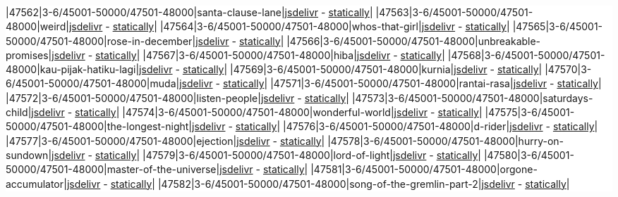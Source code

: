 |47562|3-6/45001-50000/47501-48000|santa-clause-lane|[jsdelivr](https://cdn.jsdelivr.net/gh/dbchord/png-c-1110x370_3-6/45001-50000/47501-48000/santa-clause-lane.png) - [statically](https://cdn.statically.io/gh/dbchord/png-c-1110x370_3-6/img/45001-50000/47501-48000/santa-clause-lane.png)|
|47563|3-6/45001-50000/47501-48000|weird|[jsdelivr](https://cdn.jsdelivr.net/gh/dbchord/png-c-1110x370_3-6/45001-50000/47501-48000/weird.png) - [statically](https://cdn.statically.io/gh/dbchord/png-c-1110x370_3-6/img/45001-50000/47501-48000/weird.png)|
|47564|3-6/45001-50000/47501-48000|whos-that-girl|[jsdelivr](https://cdn.jsdelivr.net/gh/dbchord/png-c-1110x370_3-6/45001-50000/47501-48000/whos-that-girl.png) - [statically](https://cdn.statically.io/gh/dbchord/png-c-1110x370_3-6/img/45001-50000/47501-48000/whos-that-girl.png)|
|47565|3-6/45001-50000/47501-48000|rose-in-december|[jsdelivr](https://cdn.jsdelivr.net/gh/dbchord/png-c-1110x370_3-6/45001-50000/47501-48000/rose-in-december.png) - [statically](https://cdn.statically.io/gh/dbchord/png-c-1110x370_3-6/img/45001-50000/47501-48000/rose-in-december.png)|
|47566|3-6/45001-50000/47501-48000|unbreakable-promises|[jsdelivr](https://cdn.jsdelivr.net/gh/dbchord/png-c-1110x370_3-6/45001-50000/47501-48000/unbreakable-promises.png) - [statically](https://cdn.statically.io/gh/dbchord/png-c-1110x370_3-6/img/45001-50000/47501-48000/unbreakable-promises.png)|
|47567|3-6/45001-50000/47501-48000|hiba|[jsdelivr](https://cdn.jsdelivr.net/gh/dbchord/png-c-1110x370_3-6/45001-50000/47501-48000/hiba.png) - [statically](https://cdn.statically.io/gh/dbchord/png-c-1110x370_3-6/img/45001-50000/47501-48000/hiba.png)|
|47568|3-6/45001-50000/47501-48000|kau-pijak-hatiku-lagi|[jsdelivr](https://cdn.jsdelivr.net/gh/dbchord/png-c-1110x370_3-6/45001-50000/47501-48000/kau-pijak-hatiku-lagi.png) - [statically](https://cdn.statically.io/gh/dbchord/png-c-1110x370_3-6/img/45001-50000/47501-48000/kau-pijak-hatiku-lagi.png)|
|47569|3-6/45001-50000/47501-48000|kurnia|[jsdelivr](https://cdn.jsdelivr.net/gh/dbchord/png-c-1110x370_3-6/45001-50000/47501-48000/kurnia.png) - [statically](https://cdn.statically.io/gh/dbchord/png-c-1110x370_3-6/img/45001-50000/47501-48000/kurnia.png)|
|47570|3-6/45001-50000/47501-48000|muda|[jsdelivr](https://cdn.jsdelivr.net/gh/dbchord/png-c-1110x370_3-6/45001-50000/47501-48000/muda.png) - [statically](https://cdn.statically.io/gh/dbchord/png-c-1110x370_3-6/img/45001-50000/47501-48000/muda.png)|
|47571|3-6/45001-50000/47501-48000|rantai-rasa|[jsdelivr](https://cdn.jsdelivr.net/gh/dbchord/png-c-1110x370_3-6/45001-50000/47501-48000/rantai-rasa.png) - [statically](https://cdn.statically.io/gh/dbchord/png-c-1110x370_3-6/img/45001-50000/47501-48000/rantai-rasa.png)|
|47572|3-6/45001-50000/47501-48000|listen-people|[jsdelivr](https://cdn.jsdelivr.net/gh/dbchord/png-c-1110x370_3-6/45001-50000/47501-48000/listen-people.png) - [statically](https://cdn.statically.io/gh/dbchord/png-c-1110x370_3-6/img/45001-50000/47501-48000/listen-people.png)|
|47573|3-6/45001-50000/47501-48000|saturdays-child|[jsdelivr](https://cdn.jsdelivr.net/gh/dbchord/png-c-1110x370_3-6/45001-50000/47501-48000/saturdays-child.png) - [statically](https://cdn.statically.io/gh/dbchord/png-c-1110x370_3-6/img/45001-50000/47501-48000/saturdays-child.png)|
|47574|3-6/45001-50000/47501-48000|wonderful-world|[jsdelivr](https://cdn.jsdelivr.net/gh/dbchord/png-c-1110x370_3-6/45001-50000/47501-48000/wonderful-world.png) - [statically](https://cdn.statically.io/gh/dbchord/png-c-1110x370_3-6/img/45001-50000/47501-48000/wonderful-world.png)|
|47575|3-6/45001-50000/47501-48000|the-longest-night|[jsdelivr](https://cdn.jsdelivr.net/gh/dbchord/png-c-1110x370_3-6/45001-50000/47501-48000/the-longest-night.png) - [statically](https://cdn.statically.io/gh/dbchord/png-c-1110x370_3-6/img/45001-50000/47501-48000/the-longest-night.png)|
|47576|3-6/45001-50000/47501-48000|d-rider|[jsdelivr](https://cdn.jsdelivr.net/gh/dbchord/png-c-1110x370_3-6/45001-50000/47501-48000/d-rider.png) - [statically](https://cdn.statically.io/gh/dbchord/png-c-1110x370_3-6/img/45001-50000/47501-48000/d-rider.png)|
|47577|3-6/45001-50000/47501-48000|ejection|[jsdelivr](https://cdn.jsdelivr.net/gh/dbchord/png-c-1110x370_3-6/45001-50000/47501-48000/ejection.png) - [statically](https://cdn.statically.io/gh/dbchord/png-c-1110x370_3-6/img/45001-50000/47501-48000/ejection.png)|
|47578|3-6/45001-50000/47501-48000|hurry-on-sundown|[jsdelivr](https://cdn.jsdelivr.net/gh/dbchord/png-c-1110x370_3-6/45001-50000/47501-48000/hurry-on-sundown.png) - [statically](https://cdn.statically.io/gh/dbchord/png-c-1110x370_3-6/img/45001-50000/47501-48000/hurry-on-sundown.png)|
|47579|3-6/45001-50000/47501-48000|lord-of-light|[jsdelivr](https://cdn.jsdelivr.net/gh/dbchord/png-c-1110x370_3-6/45001-50000/47501-48000/lord-of-light.png) - [statically](https://cdn.statically.io/gh/dbchord/png-c-1110x370_3-6/img/45001-50000/47501-48000/lord-of-light.png)|
|47580|3-6/45001-50000/47501-48000|master-of-the-universe|[jsdelivr](https://cdn.jsdelivr.net/gh/dbchord/png-c-1110x370_3-6/45001-50000/47501-48000/master-of-the-universe.png) - [statically](https://cdn.statically.io/gh/dbchord/png-c-1110x370_3-6/img/45001-50000/47501-48000/master-of-the-universe.png)|
|47581|3-6/45001-50000/47501-48000|orgone-accumulator|[jsdelivr](https://cdn.jsdelivr.net/gh/dbchord/png-c-1110x370_3-6/45001-50000/47501-48000/orgone-accumulator.png) - [statically](https://cdn.statically.io/gh/dbchord/png-c-1110x370_3-6/img/45001-50000/47501-48000/orgone-accumulator.png)|
|47582|3-6/45001-50000/47501-48000|song-of-the-gremlin-part-2|[jsdelivr](https://cdn.jsdelivr.net/gh/dbchord/png-c-1110x370_3-6/45001-50000/47501-48000/song-of-the-gremlin-part-2.png) - [statically](https://cdn.statically.io/gh/dbchord/png-c-1110x370_3-6/img/45001-50000/47501-48000/song-of-the-gremlin-part-2.png)|